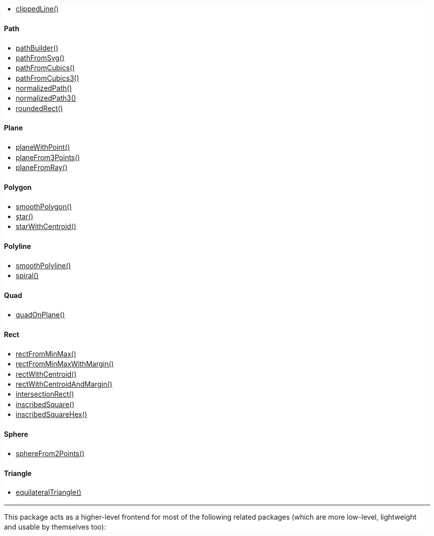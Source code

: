 - [clippedLine()](https://docs.thi.ng/umbrella/geom/functions/clippedLine.html)

#### Path

- [pathBuilder()](https://docs.thi.ng/umbrella/geom/functions/pathBuilder.html)
- [pathFromSvg()](https://docs.thi.ng/umbrella/geom/functions/pathFromSvg.html)
- [pathFromCubics()](https://docs.thi.ng/umbrella/geom/functions/pathFromCubics.html)
- [pathFromCubics3()](https://docs.thi.ng/umbrella/geom/functions/pathFromCubics3.html)
- [normalizedPath()](https://docs.thi.ng/umbrella/geom/functions/normalizedPath.html)
- [normalizedPath3()](https://docs.thi.ng/umbrella/geom/functions/normalizedPath3.html)
- [roundedRect()](https://docs.thi.ng/umbrella/geom/functions/roundedRect.html)

#### Plane

- [planeWithPoint()](https://docs.thi.ng/umbrella/geom/functions/planeWithPoint.html)
- [planeFrom3Points()](https://docs.thi.ng/umbrella/geom/functions/planeFrom3Points.html)
- [planeFromRay()](https://docs.thi.ng/umbrella/geom/functions/planeFromRay.html)

#### Polygon

- [smoothPolygon()](https://docs.thi.ng/umbrella/geom/functions/smoothPolygon.html)
- [star()](https://docs.thi.ng/umbrella/geom/functions/star.html)
- [starWithCentroid()](https://docs.thi.ng/umbrella/geom/functions/starWithCentroid.html)

#### Polyline

- [smoothPolyline()](https://docs.thi.ng/umbrella/geom/functions/smoothPolyline.html)
- [spiral()](https://docs.thi.ng/umbrella/geom/functions/spiral.html)

#### Quad

- [quadOnPlane()](https://docs.thi.ng/umbrella/geom/functions/quadOnPlane.html)

#### Rect

- [rectFromMinMax()](https://docs.thi.ng/umbrella/geom/functions/rectFromMinMax.html)
- [rectFromMinMaxWithMargin()](https://docs.thi.ng/umbrella/geom/functions/rectFromMinMaxWithMargin.html)
- [rectWithCentroid()](https://docs.thi.ng/umbrella/geom/functions/rectWithCentroid.html)
- [rectWithCentroidAndMargin()](https://docs.thi.ng/umbrella/geom/functions/rectWithCentroidAndMargin.html)
- [intersectionRect()](https://docs.thi.ng/umbrella/geom/functions/intersectionRect.html)
- [inscribedSquare()](https://docs.thi.ng/umbrella/geom/functions/inscribedSquare.html)
- [inscribedSquareHex()](https://docs.thi.ng/umbrella/geom/functions/inscribedSquareHex.html)

#### Sphere

- [sphereFrom2Points()](https://docs.thi.ng/umbrella/geom/functions/sphereFrom2Points.html)

#### Triangle

- [equilateralTriangle()](https://docs.thi.ng/umbrella/geom/functions/equilateralTriangle.html)

---

This package acts as a higher-level frontend for most of the following related
packages (which are more low-level, lightweight and usable by themselves too):
